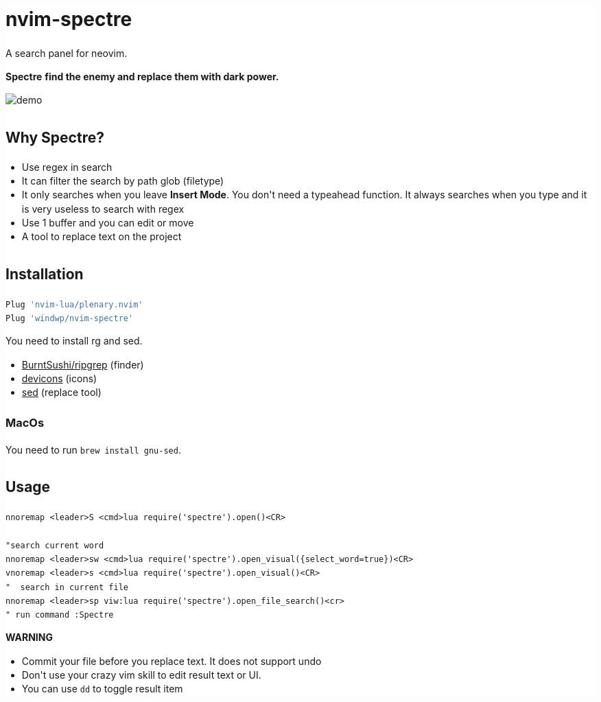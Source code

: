 # nvim-spectre

A search panel for neovim.

**Spectre** **find the enemy and replace them with dark power.**

![demo](https://github.com/windwp/nvim-spectre/wiki/assets/demospectre.gif)

## Why Spectre?

- Use regex in search
- It can filter the search by path glob (filetype)
- It only searches when you leave **Insert Mode**. You don't need a typeahead function.
  It always searches when you type and it is very useless to search with regex
- Use 1 buffer and you can edit or move
- A tool to replace text on the project

## Installation

```lua
Plug 'nvim-lua/plenary.nvim'
Plug 'windwp/nvim-spectre'

```

You need to install rg and sed.

- [BurntSushi/ripgrep](https://github.com/BurntSushi/ripgrep) (finder)
- [devicons](https://github.com/kyazdani42/nvim-web-devicons) (icons)
- [sed](https://www.gnu.org/software/sed/) (replace tool)

### MacOs

You need to run `brew install gnu-sed`.

## Usage

```vim
nnoremap <leader>S <cmd>lua require('spectre').open()<CR>

"search current word
nnoremap <leader>sw <cmd>lua require('spectre').open_visual({select_word=true})<CR>
vnoremap <leader>s <cmd>lua require('spectre').open_visual()<CR>
"  search in current file
nnoremap <leader>sp viw:lua require('spectre').open_file_search()<cr>
" run command :Spectre
```

**WARNING**

- Commit your file before you replace text. It does not support undo
- Don't use your crazy vim skill to edit result text or UI.
- You can use `dd` to toggle result item

